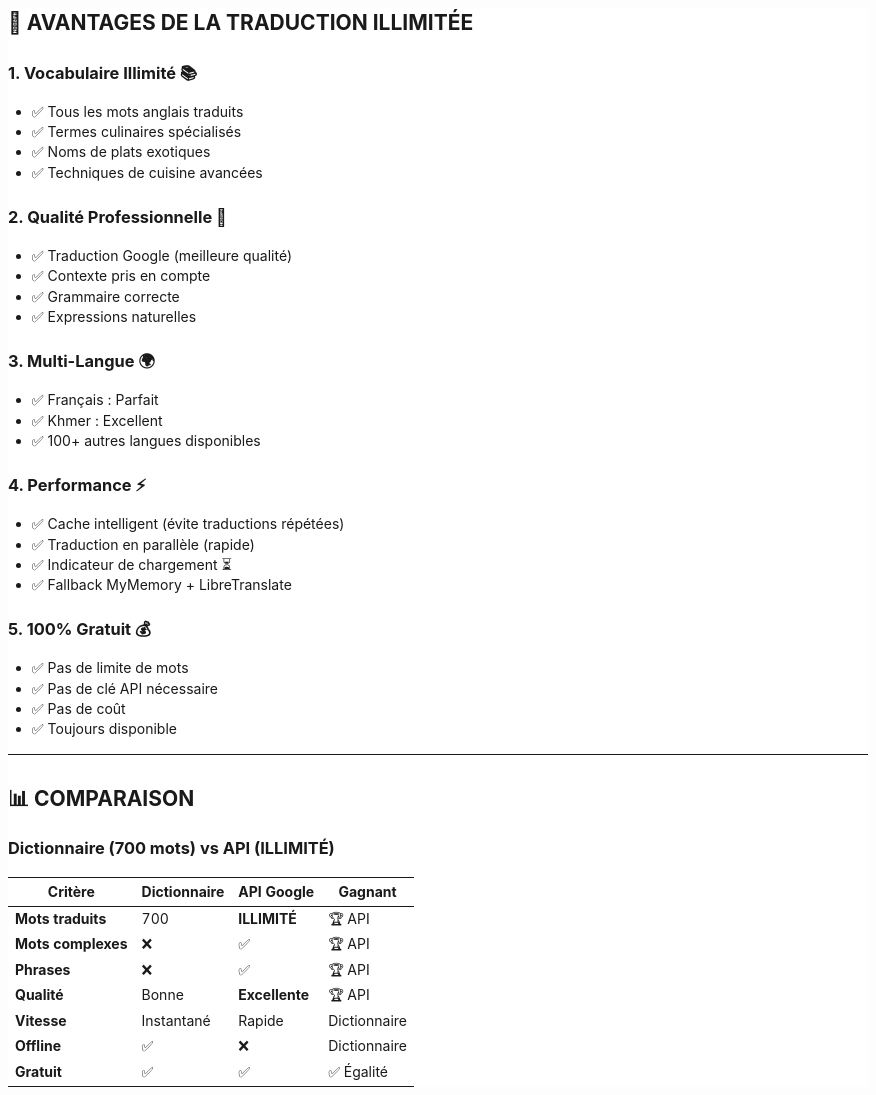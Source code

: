 
## 🎁 AVANTAGES DE LA TRADUCTION ILLIMITÉE

### 1. **Vocabulaire Illimité** 📚

- ✅ Tous les mots anglais traduits
- ✅ Termes culinaires spécialisés
- ✅ Noms de plats exotiques
- ✅ Techniques de cuisine avancées

### 2. **Qualité Professionnelle** 🎯

- ✅ Traduction Google (meilleure qualité)
- ✅ Contexte pris en compte
- ✅ Grammaire correcte
- ✅ Expressions naturelles

### 3. **Multi-Langue** 🌍

- ✅ Français : Parfait
- ✅ Khmer : Excellent
- ✅ 100+ autres langues disponibles

### 4. **Performance** ⚡

- ✅ Cache intelligent (évite traductions répétées)
- ✅ Traduction en parallèle (rapide)
- ✅ Indicateur de chargement ⏳
- ✅ Fallback MyMemory + LibreTranslate

### 5. **100% Gratuit** 💰

- ✅ Pas de limite de mots
- ✅ Pas de clé API nécessaire
- ✅ Pas de coût
- ✅ Toujours disponible

---

## 📊 COMPARAISON

### Dictionnaire (700 mots) vs API (ILLIMITÉ)

| Critère            | Dictionnaire | API Google     | Gagnant      |
| ------------------ | ------------ | -------------- | ------------ |
| **Mots traduits**  | 700          | **ILLIMITÉ**   | 🏆 API       |
| **Mots complexes** | ❌           | ✅             | 🏆 API       |
| **Phrases**        | ❌           | ✅             | 🏆 API       |
| **Qualité**        | Bonne        | **Excellente** | 🏆 API       |
| **Vitesse**        | Instantané   | Rapide         | Dictionnaire |
| **Offline**        | ✅           | ❌             | Dictionnaire |
| **Gratuit**        | ✅           | ✅             | ✅ Égalité   |
